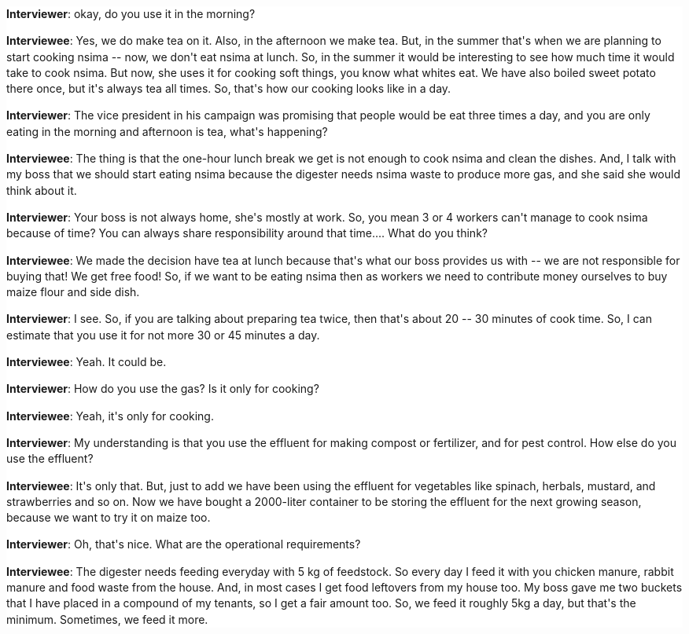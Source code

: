 **Interviewer**: okay, do you use it in the morning?

**Interviewee**: Yes, we do make tea on it. Also, in the afternoon we
make tea. But, in the summer that's when we are planning to start
cooking nsima -- now, we don't eat nsima at lunch. So, in the summer it
would be interesting to see how much time it would take to cook nsima.
But now, she uses it for cooking soft things, you know what whites eat.
We have also boiled sweet potato there once, but it's always tea all
times. So, that's how our cooking looks like in a day.

**Interviewer**: The vice president in his campaign was promising that
people would be eat three times a day, and you are only eating in the
morning and afternoon is tea, what's happening?

**Interviewee**: The thing is that the one-hour lunch break we get is
not enough to cook nsima and clean the dishes. And, I talk with my boss
that we should start eating nsima because the digester needs nsima waste
to produce more gas, and she said she would think about it.

**Interviewer**: Your boss is not always home, she's mostly at work. So,
you mean 3 or 4 workers can't manage to cook nsima because of time? You
can always share responsibility around that time.... What do you think?

**Interviewee**: We made the decision have tea at lunch because that's
what our boss provides us with -- we are not responsible for buying
that! We get free food! So, if we want to be eating nsima then as
workers we need to contribute money ourselves to buy maize flour and
side dish.

**Interviewer**: I see. So, if you are talking about preparing tea
twice, then that's about 20 -- 30 minutes of cook time. So, I can
estimate that you use it for not more 30 or 45 minutes a day.

**Interviewee**: Yeah. It could be.

**Interviewer**: How do you use the gas? Is it only for cooking?

**Interviewee**: Yeah, it's only for cooking.

**Interviewer**: My understanding is that you use the effluent for
making compost or fertilizer, and for pest control. How else do you use
the effluent?

**Interviewee**: It's only that. But, just to add we have been using the
effluent for vegetables like spinach, herbals, mustard, and strawberries
and so on. Now we have bought a 2000-liter container to be storing the
effluent for the next growing season, because we want to try it on maize
too.

**Interviewer**: Oh, that's nice. What are the operational requirements?

**Interviewee**: The digester needs feeding everyday with 5 kg of
feedstock. So every day I feed it with you chicken manure, rabbit manure
and food waste from the house. And, in most cases I get food leftovers
from my house too. My boss gave me two buckets that I have placed in a
compound of my tenants, so I get a fair amount too. So, we feed it
roughly 5kg a day, but that's the minimum. Sometimes, we feed it more.
